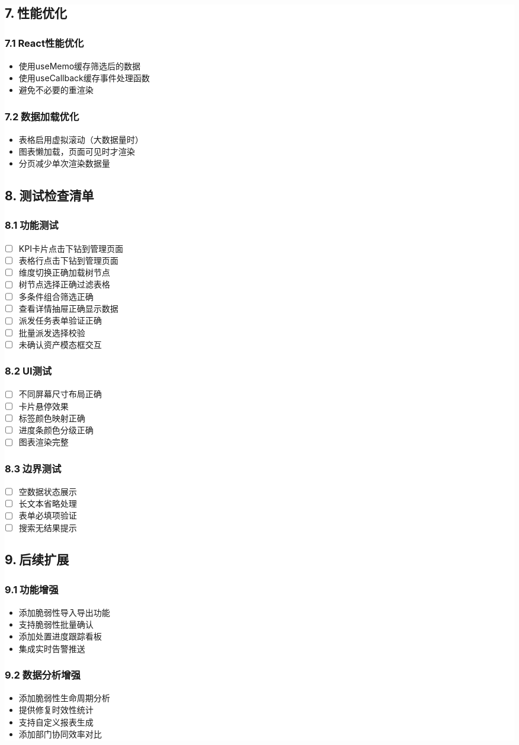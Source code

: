 ## 7. 性能优化

### 7.1 React性能优化
- 使用useMemo缓存筛选后的数据
- 使用useCallback缓存事件处理函数
- 避免不必要的重渲染

### 7.2 数据加载优化
- 表格启用虚拟滚动（大数据量时）
- 图表懒加载，页面可见时才渲染
- 分页减少单次渲染数据量

## 8. 测试检查清单

### 8.1 功能测试
- [ ] KPI卡片点击下钻到管理页面
- [ ] 表格行点击下钻到管理页面
- [ ] 维度切换正确加载树节点
- [ ] 树节点选择正确过滤表格
- [ ] 多条件组合筛选正确
- [ ] 查看详情抽屉正确显示数据
- [ ] 派发任务表单验证正确
- [ ] 批量派发选择校验
- [ ] 未确认资产模态框交互

### 8.2 UI测试
- [ ] 不同屏幕尺寸布局正确
- [ ] 卡片悬停效果
- [ ] 标签颜色映射正确
- [ ] 进度条颜色分级正确
- [ ] 图表渲染完整

### 8.3 边界测试
- [ ] 空数据状态展示
- [ ] 长文本省略处理
- [ ] 表单必填项验证
- [ ] 搜索无结果提示

## 9. 后续扩展

### 9.1 功能增强
- 添加脆弱性导入导出功能
- 支持脆弱性批量确认
- 添加处置进度跟踪看板
- 集成实时告警推送

### 9.2 数据分析增强
- 添加脆弱性生命周期分析
- 提供修复时效性统计
- 支持自定义报表生成
- 添加部门协同效率对比
